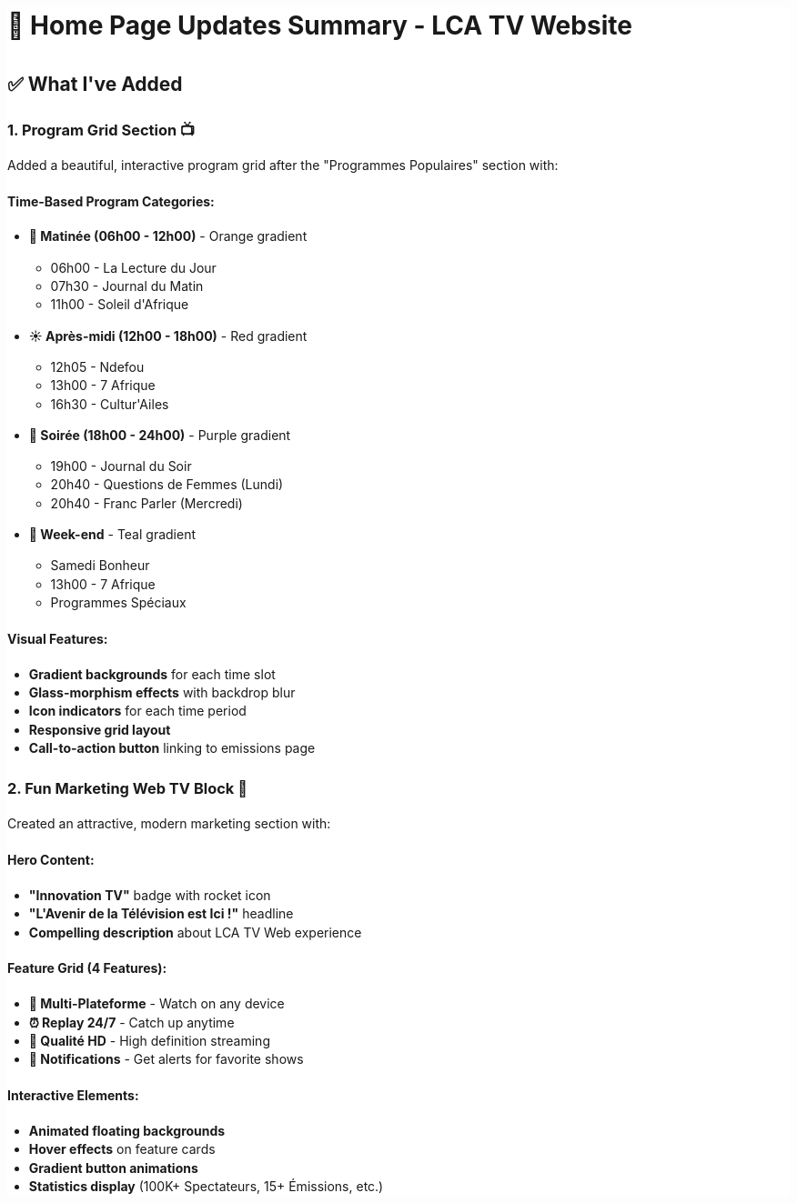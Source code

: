# 🎯 Home Page Updates Summary - LCA TV Website

## ✅ **What I've Added**

### 1. **Program Grid Section** 📺
Added a beautiful, interactive program grid after the "Programmes Populaires" section with:

#### **Time-Based Program Categories:**
- **🌅 Matinée (06h00 - 12h00)** - Orange gradient
  - 06h00 - La Lecture du Jour
  - 07h30 - Journal du Matin  
  - 11h00 - Soleil d'Afrique

- **☀️ Après-midi (12h00 - 18h00)** - Red gradient
  - 12h05 - Ndefou
  - 13h00 - 7 Afrique
  - 16h30 - Cultur'Ailes

- **🌙 Soirée (18h00 - 24h00)** - Purple gradient
  - 19h00 - Journal du Soir
  - 20h40 - Questions de Femmes (Lundi)
  - 20h40 - Franc Parler (Mercredi)

- **📅 Week-end** - Teal gradient
  - Samedi Bonheur
  - 13h00 - 7 Afrique
  - Programmes Spéciaux

#### **Visual Features:**
- **Gradient backgrounds** for each time slot
- **Glass-morphism effects** with backdrop blur
- **Icon indicators** for each time period
- **Responsive grid layout**
- **Call-to-action button** linking to emissions page

### 2. **Fun Marketing Web TV Block** 🚀
Created an attractive, modern marketing section with:

#### **Hero Content:**
- **"Innovation TV"** badge with rocket icon
- **"L'Avenir de la Télévision est Ici !"** headline
- **Compelling description** about LCA TV Web experience

#### **Feature Grid (4 Features):**
- **📱 Multi-Plateforme** - Watch on any device
- **⏰ Replay 24/7** - Catch up anytime
- **🎥 Qualité HD** - High definition streaming
- **🔔 Notifications** - Get alerts for favorite shows

#### **Interactive Elements:**
- **Animated floating backgrounds**
- **Hover effects** on feature cards
- **Gradient button animations**
- **Statistics display** (100K+ Spectateurs, 15+ Émissions, etc.)
